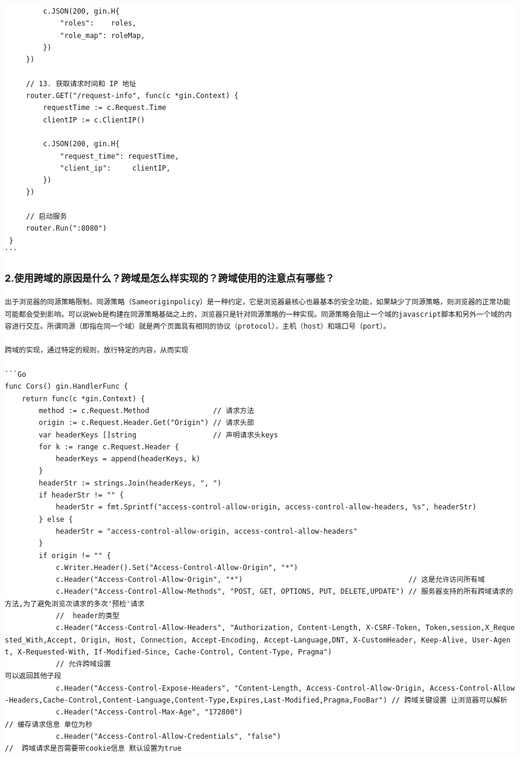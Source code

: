              c.JSON(200, gin.H{
                 "roles":    roles,
                 "role_map": roleMap,
             })
         })
     
         // 13. 获取请求时间和 IP 地址
         router.GET("/request-info", func(c *gin.Context) {
             requestTime := c.Request.Time
             clientIP := c.ClientIP()
     
             c.JSON(200, gin.H{
                 "request_time": requestTime,
                 "client_ip":     clientIP,
             })
         })
     
         // 启动服务
         router.Run(":8080")
     }
    ```

### 2.使用跨域的原因是什么？跨域是怎么样实现的？跨域使用的注意点有哪些？

    出于浏览器的同源策略限制。同源策略（Sameoriginpolicy）是一种约定，它是浏览器最核心也最基本的安全功能，如果缺少了同源策略，则浏览器的正常功能可能都会受到影响。可以说Web是构建在同源策略基础之上的，浏览器只是针对同源策略的一种实现。同源策略会阻止一个域的javascript脚本和另外一个域的内容进行交互。所谓同源（即指在同一个域）就是两个页面具有相同的协议（protocol），主机（host）和端口号（port）。
    
    跨域的实现，通过特定的规则，放行特定的内容，从而实现
    
    ```Go
    func Cors() gin.HandlerFunc {
    	return func(c *gin.Context) {
    		method := c.Request.Method               // 请求方法
    		origin := c.Request.Header.Get("Origin") // 请求头部
    		var headerKeys []string                  // 声明请求头keys
    		for k := range c.Request.Header {
    			headerKeys = append(headerKeys, k)
    		}
    		headerStr := strings.Join(headerKeys, ", ")
    		if headerStr != "" {
    			headerStr = fmt.Sprintf("access-control-allow-origin, access-control-allow-headers, %s", headerStr)
    		} else {
    			headerStr = "access-control-allow-origin, access-control-allow-headers"
    		}
    		if origin != "" {
    			c.Writer.Header().Set("Access-Control-Allow-Origin", "*")
    			c.Header("Access-Control-Allow-Origin", "*")                                       // 这是允许访问所有域
    			c.Header("Access-Control-Allow-Methods", "POST, GET, OPTIONS, PUT, DELETE,UPDATE") // 服务器支持的所有跨域请求的方法,为了避免浏览次请求的多次'预检'请求
    			//  header的类型
    			c.Header("Access-Control-Allow-Headers", "Authorization, Content-Length, X-CSRF-Token, Token,session,X_Requested_With,Accept, Origin, Host, Connection, Accept-Encoding, Accept-Language,DNT, X-CustomHeader, Keep-Alive, User-Agent, X-Requested-With, If-Modified-Since, Cache-Control, Content-Type, Pragma")
    			// 允许跨域设置                                                                                                      可以返回其他子段
    			c.Header("Access-Control-Expose-Headers", "Content-Length, Access-Control-Allow-Origin, Access-Control-Allow-Headers,Cache-Control,Content-Language,Content-Type,Expires,Last-Modified,Pragma,FooBar") // 跨域关键设置 让浏览器可以解析
    			c.Header("Access-Control-Max-Age", "172800")                                                                                                                                                           // 缓存请求信息 单位为秒
    			c.Header("Access-Control-Allow-Credentials", "false")                                                                                                                                                  //  跨域请求是否需要带cookie信息 默认设置为true